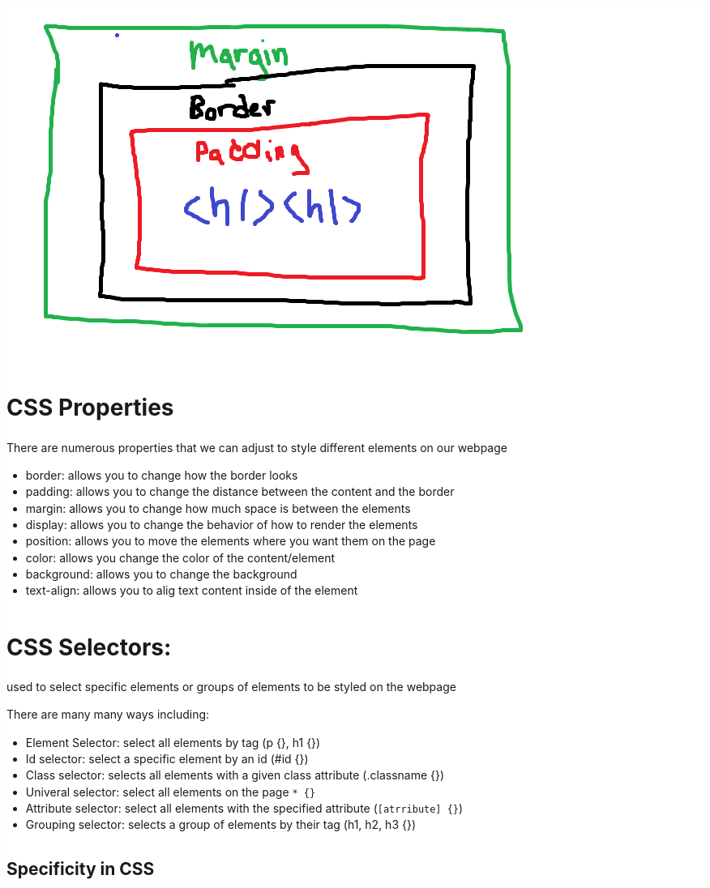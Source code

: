 ![Box Model](BoxModel.PNG)

# CSS Properties

There are numerous properties that we can adjust to style different elements on our webpage
- border: allows you to change how the border looks
- padding: allows you to change the distance between the content and the border
- margin: allows you to change how much space is between the elements
- display: allows you to change the behavior of how to render the elements
- position: allows you to move the elements where you want them on the page
- color: allows you change the color of the content/element
- background: allows you to change the background
- text-align: allows you to alig text content inside of the element

# CSS Selectors:

used to select specific elements or groups of elements to be styled on the webpage

There are many many ways including:

- Element Selector: select all elements by tag (p {}, h1 {})
- Id selector: select a specific element by an id (#id {})
- Class selector: selects all elements with a given class attribute (.classname {})
- Univeral selector: select all elements on the page `* {}`
- Attribute selector: select all elements with the specified attribute (`[atrribute] {}`)
- Grouping selector: selects a group of elements by their tag (h1, h2, h3 {})

## Specificity in CSS
